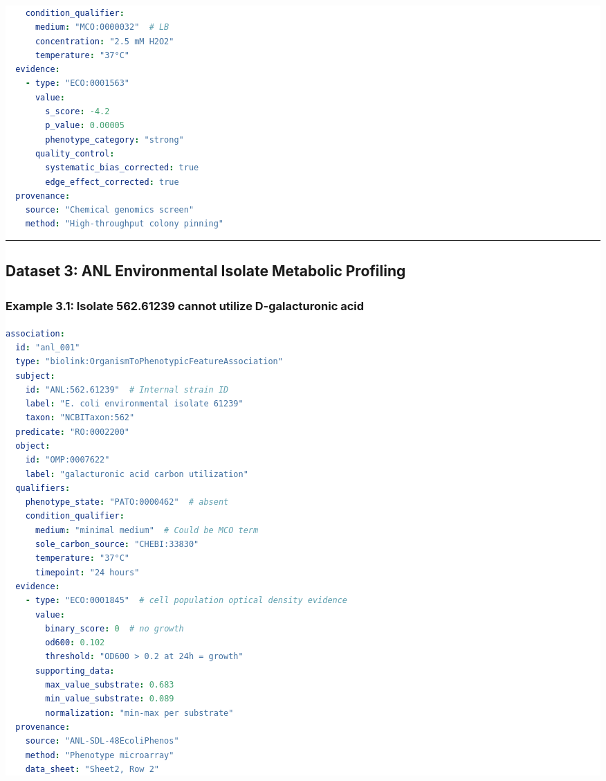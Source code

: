 ```yaml
    condition_qualifier:
      medium: "MCO:0000032"  # LB
      concentration: "2.5 mM H2O2"
      temperature: "37°C"
  evidence:
    - type: "ECO:0001563"
      value:
        s_score: -4.2
        p_value: 0.00005
        phenotype_category: "strong"
      quality_control:
        systematic_bias_corrected: true
        edge_effect_corrected: true
  provenance:
    source: "Chemical genomics screen"
    method: "High-throughput colony pinning"
```

---

## Dataset 3: ANL Environmental Isolate Metabolic Profiling

### Example 3.1: Isolate 562.61239 cannot utilize D-galacturonic acid

```yaml
association:
  id: "anl_001"
  type: "biolink:OrganismToPhenotypicFeatureAssociation"
  subject:
    id: "ANL:562.61239"  # Internal strain ID
    label: "E. coli environmental isolate 61239"
    taxon: "NCBITaxon:562"
  predicate: "RO:0002200"
  object:
    id: "OMP:0007622"
    label: "galacturonic acid carbon utilization"
  qualifiers:
    phenotype_state: "PATO:0000462"  # absent
    condition_qualifier:
      medium: "minimal medium"  # Could be MCO term
      sole_carbon_source: "CHEBI:33830"
      temperature: "37°C"
      timepoint: "24 hours"
  evidence:
    - type: "ECO:0001845"  # cell population optical density evidence
      value:
        binary_score: 0  # no growth
        od600: 0.102
        threshold: "OD600 > 0.2 at 24h = growth"
      supporting_data:
        max_value_substrate: 0.683
        min_value_substrate: 0.089
        normalization: "min-max per substrate"
  provenance:
    source: "ANL-SDL-48EcoliPhenos"
    method: "Phenotype microarray"
    data_sheet: "Sheet2, Row 2"
```
